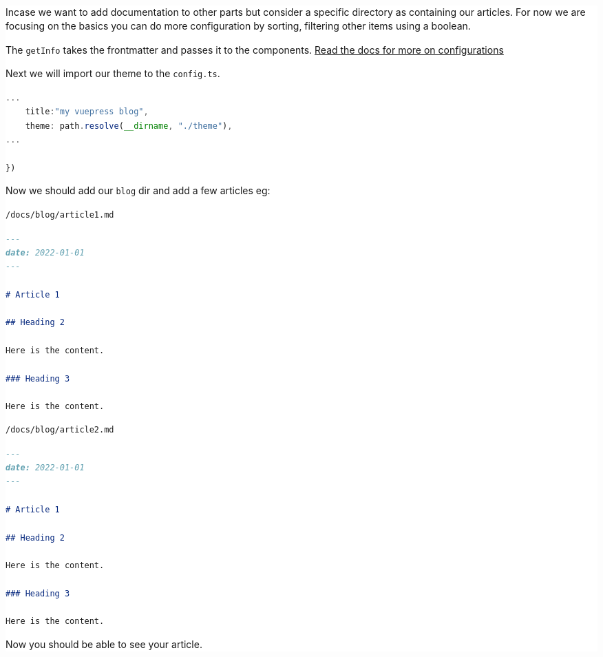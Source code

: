 Incase we want to add documentation to other parts but consider a specific directory as containing our articles. For now we are focusing on the basics you can do more configuration by sorting, filtering other items using a boolean.

The `getInfo` takes the frontmatter and passes it to the components. [Read the docs for more on configurations](https://vuepress-theme-hope.github.io/v2/blog/config.html#plugin-options) 

Next we will import our theme to the `config.ts`.

```ts
...
    title:"my vuepress blog",
    theme: path.resolve(__dirname, "./theme"),
...

})
```
Now we should add our `blog` dir and add a few articles eg:

`/docs/blog/article1.md`
```md
---
date: 2022-01-01
---

# Article 1

## Heading 2

Here is the content.

### Heading 3

Here is the content.

```

`/docs/blog/article2.md`
```md
---
date: 2022-01-01
---

# Article 1

## Heading 2

Here is the content.

### Heading 3

Here is the content.
```
Now you should be able to see your article. 
